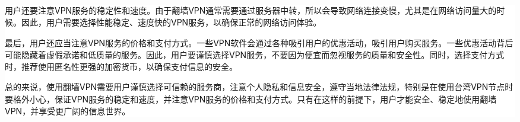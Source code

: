用户还要注意VPN服务的稳定性和速度。由于翻墙VPN通常需要通过服务器中转，所以会导致网络连接变慢，尤其是在网络访问量大的时候。因此，用户需要选择性能稳定、速度快的VPN服务，以确保正常的网络访问体验。

最后，用户还应当注意VPN服务的价格和支付方式。一些VPN软件会通过各种吸引用户的优惠活动，吸引用户购买服务。一些优惠活动背后可能隐藏着虚假承诺和低质量的服务。因此，用户要谨慎选择VPN服务，不要因为便宜而忽视服务的质量和安全性。同时，选择支付方式时，推荐使用匿名性更强的加密货币，以确保支付信息的安全。

总的来说，使用翻墙VPN需要用户谨慎选择可信赖的服务商，注意个人隐私和信息安全，遵守当地法律法规，特别是在使用台湾VPN节点时要格外小心，保证VPN服务的稳定和速度，并注意VPN服务的价格和支付方式。只有在这样的前提下，用户才能安全、稳定地使用翻墙VPN，并享受更广阔的信息世界。